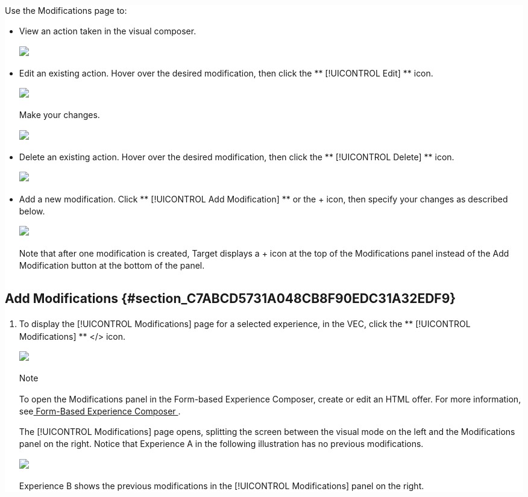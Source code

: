 Use the Modifications page to: 


* View an action taken in the visual composer. 

  ![](/migration-test-20180813/assets/codeeditor_viewchange.png) 

* Edit an existing action. Hover over the desired modification, then click the ** [!UICONTROL  Edit] ** icon. 

  ![](/migration-test-20180813/assets/codeeditor_edit.png) 

  Make your changes. 

  ![](/migration-test-20180813/assets/codeeditor_changechange1.png) 

* Delete an existing action. Hover over the desired modification, then click the ** [!UICONTROL  Delete] ** icon. 

  ![](/migration-test-20180813/assets/codeditor_delete.png) 

* Add a new modification. Click ** [!UICONTROL  Add Modification] ** or the + icon, then specify your changes as described below. 

  ![](/migration-test-20180813/assets/codeeditor_new.png) 

  Note that after one modification is created, Target displays a + icon at the top of the Modifications panel instead of the Add Modification button at the bottom of the panel. 



## Add Modifications {#section_C7ABCD5731A048CB8F90EDC31A32EDF9}


1. To display the [!UICONTROL  Modifications] page for a selected experience, in the VEC, click the ** [!UICONTROL  Modifications] ** &lt;/&gt; icon. 

   ![](/migration-test-20180813/assets/codeeditor_icon_big.png) 


   >[!NOTE]
   >
   >To open the Modifications panel in the Form-based Experience Composer, create or edit an HTML offer. For more information, see[ Form-Based Experience Composer ](t_form_experience_composer.md#task_FAC842A6535045B68B4C1AD3E657E56E). 


   The [!UICONTROL  Modifications] page opens, splitting the screen between the visual mode on the left and the Modifications panel on the right. Notice that Experience A in the following illustration has no previous modifications. 

   ![](/migration-test-20180813/assets/codeeditor_page.png) 

   Experience B shows the previous modifications in the [!UICONTROL  Modifications] panel on the right. 
